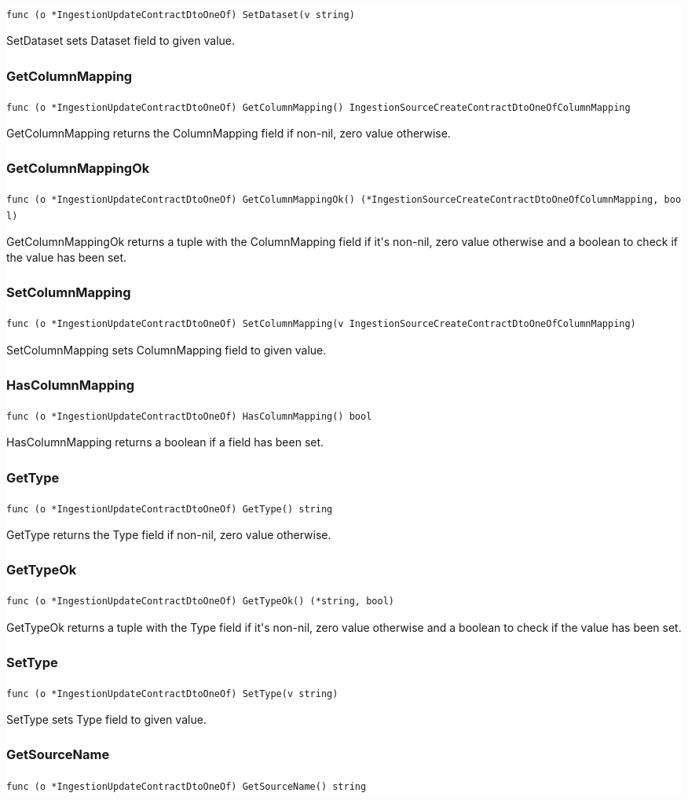 `func (o *IngestionUpdateContractDtoOneOf) SetDataset(v string)`

SetDataset sets Dataset field to given value.


### GetColumnMapping

`func (o *IngestionUpdateContractDtoOneOf) GetColumnMapping() IngestionSourceCreateContractDtoOneOfColumnMapping`

GetColumnMapping returns the ColumnMapping field if non-nil, zero value otherwise.

### GetColumnMappingOk

`func (o *IngestionUpdateContractDtoOneOf) GetColumnMappingOk() (*IngestionSourceCreateContractDtoOneOfColumnMapping, bool)`

GetColumnMappingOk returns a tuple with the ColumnMapping field if it's non-nil, zero value otherwise
and a boolean to check if the value has been set.

### SetColumnMapping

`func (o *IngestionUpdateContractDtoOneOf) SetColumnMapping(v IngestionSourceCreateContractDtoOneOfColumnMapping)`

SetColumnMapping sets ColumnMapping field to given value.

### HasColumnMapping

`func (o *IngestionUpdateContractDtoOneOf) HasColumnMapping() bool`

HasColumnMapping returns a boolean if a field has been set.

### GetType

`func (o *IngestionUpdateContractDtoOneOf) GetType() string`

GetType returns the Type field if non-nil, zero value otherwise.

### GetTypeOk

`func (o *IngestionUpdateContractDtoOneOf) GetTypeOk() (*string, bool)`

GetTypeOk returns a tuple with the Type field if it's non-nil, zero value otherwise
and a boolean to check if the value has been set.

### SetType

`func (o *IngestionUpdateContractDtoOneOf) SetType(v string)`

SetType sets Type field to given value.


### GetSourceName

`func (o *IngestionUpdateContractDtoOneOf) GetSourceName() string`
